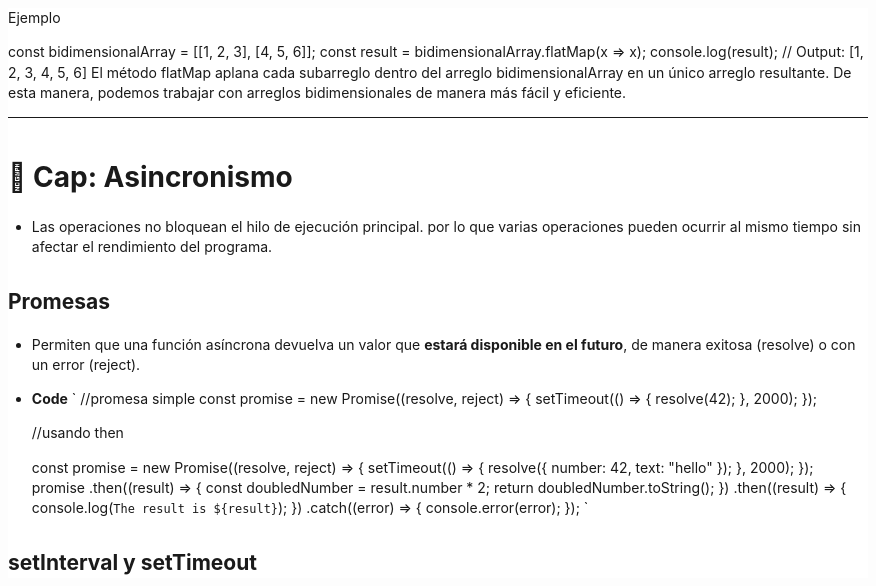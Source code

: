 Ejemplo

const bidimensionalArray = [[1, 2, 3], [4, 5, 6]];
const result = bidimensionalArray.flatMap(x => x);
console.log(result);
// Output: [1, 2, 3, 4, 5, 6]
El método flatMap aplana cada subarreglo dentro del arreglo bidimensionalArray en un único arreglo resultante. De esta manera, podemos trabajar con arreglos bidimensionales de manera más fácil y eficiente.

---

# 🤘 Cap: Asincronismo

- Las operaciones no bloquean el hilo de ejecución principal. por lo que varias operaciones pueden ocurrir al mismo tiempo sin afectar el rendimiento del programa.

## Promesas

- Permiten que una función asíncrona devuelva un valor que **estará disponible en el futuro**, de manera exitosa (resolve) o con un error (reject).

- **Code**
  `
  //promesa simple
  const promise = new Promise((resolve, reject) => {
  setTimeout(() => {
  resolve(42);
  }, 2000);
  });

  //usando then

  const promise = new Promise((resolve, reject) => {
  setTimeout(() => {
  resolve({ number: 42, text: "hello" });
  }, 2000);
  });
  promise
  .then((result) => {
  const doubledNumber = result.number \* 2;
  return doubledNumber.toString();
  })
  .then((result) => {
  console.log(`The result is ${result}`);
  })
  .catch((error) => {
  console.error(error);
  });
  `

## setInterval y setTimeout
